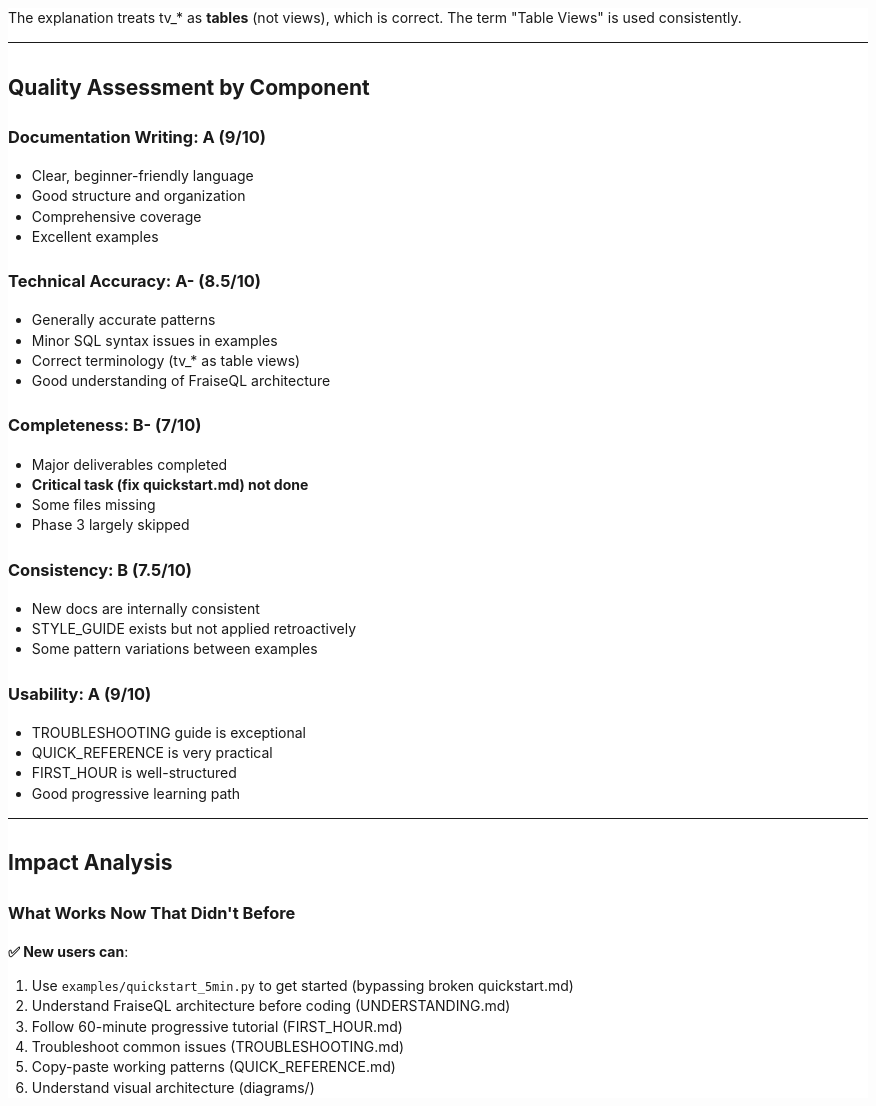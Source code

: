 The explanation treats tv_* as **tables** (not views), which is correct. The term "Table Views" is used consistently.

---

## Quality Assessment by Component

### Documentation Writing: **A** (9/10)
- Clear, beginner-friendly language
- Good structure and organization
- Comprehensive coverage
- Excellent examples

### Technical Accuracy: **A-** (8.5/10)
- Generally accurate patterns
- Minor SQL syntax issues in examples
- Correct terminology (tv_* as table views)
- Good understanding of FraiseQL architecture

### Completeness: **B-** (7/10)
- Major deliverables completed
- **Critical task (fix quickstart.md) not done**
- Some files missing
- Phase 3 largely skipped

### Consistency: **B** (7.5/10)
- New docs are internally consistent
- STYLE_GUIDE exists but not applied retroactively
- Some pattern variations between examples

### Usability: **A** (9/10)
- TROUBLESHOOTING guide is exceptional
- QUICK_REFERENCE is very practical
- FIRST_HOUR is well-structured
- Good progressive learning path

---

## Impact Analysis

### What Works Now That Didn't Before

**✅ New users can**:
1. Use `examples/quickstart_5min.py` to get started (bypassing broken quickstart.md)
2. Understand FraiseQL architecture before coding (UNDERSTANDING.md)
3. Follow 60-minute progressive tutorial (FIRST_HOUR.md)
4. Troubleshoot common issues (TROUBLESHOOTING.md)
5. Copy-paste working patterns (QUICK_REFERENCE.md)
6. Understand visual architecture (diagrams/)
